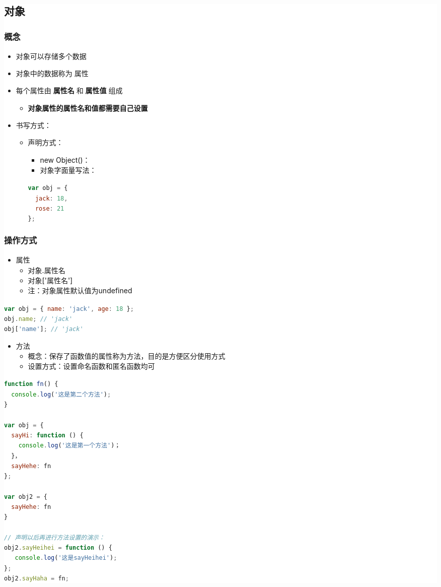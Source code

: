 

## 对象

### 概念

 - 对象可以存储多个数据
 - 对象中的数据称为 属性
 - 每个属性由 **属性名** 和 **属性值** 组成

   - **对象属性的属性名和值都需要自己设置**

- 书写方式：

  - 声明方式：

    - new Object()：
    - 对象字面量写法：

    ```js
    var obj = {
      jack: 18,
      rose: 21
    };
    ```

### 操作方式

- 属性
  - 对象.属性名 
  - 对象['属性名']
  - 注：对象属性默认值为undefined

```js
var obj = { name: 'jack', age: 18 };
obj.name; // 'jack'
obj['name']; // 'jack'
```

- 方法
  - 概念：保存了函数值的属性称为方法，目的是方便区分使用方式
  - 设置方式：设置命名函数和匿名函数均可

```js
function fn() {
  console.log('这是第二个方法');
}

var obj = {
  sayHi: function () {
    console.log('这是第一个方法')；
  }，
  sayHehe: fn
};

var obj2 = {
  sayHehe: fn
}

// 声明以后再进行方法设置的演示：
obj2.sayHeihei = function () {
   console.log('这是sayHeihei');
};
obj2.sayHaha = fn;
```
